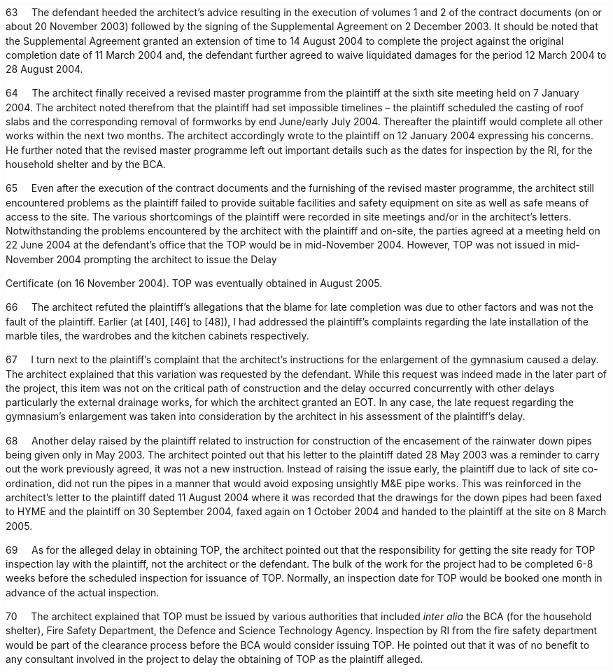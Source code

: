 63     The defendant heeded the architect’s advice resulting in the execution of volumes 1 and 2 of the contract documents (on or about 20 November 2003) followed by the signing of the Supplemental Agreement on 2 December 2003. It should be noted that the Supplemental Agreement granted an extension of time to 14 August 2004 to complete the project against the original completion date of 11 March 2004 and, the defendant further agreed to waive liquidated damages for the period 12 March 2004 to 28 August 2004. 

64     The architect finally received a revised master programme from the plaintiff at the sixth site meeting held on 7 January 2004. The architect noted therefrom that the plaintiff had set impossible timelines – the plaintiff scheduled the casting of roof slabs and the corresponding removal of formworks by end June/early July 2004. Thereafter the plaintiff would complete all other works within the next two months. The architect accordingly wrote to the plaintiff on 12 January 2004 expressing his concerns. He further noted that the revised master programme left out important details such as the dates for inspection by the RI, for the household shelter and by the BCA. 

65     Even after the execution of the contract documents and the furnishing of the revised master programme, the architect still encountered problems as the plaintiff failed to provide suitable facilities and safety equipment on site as well as safe means of access to the site. The various shortcomings of the plaintiff were recorded in site meetings and/or in the architect’s letters. Notwithstanding the problems encountered by the architect with the plaintiff and on-site, the parties agreed at a meeting held on 22 June 2004 at the defendant’s office that the TOP would be in mid-November 2004. However, TOP was not issued in mid-November 2004 prompting the architect to issue the Delay 


Certificate (on 16 November 2004). TOP was eventually obtained in August 2005. 

66     The architect refuted the plaintiff’s allegations that the blame for late completion was due to other factors and was not the fault of the plaintiff. Earlier (at [40], [46] to [48]), I had addressed the plaintiff’s complaints regarding the late installation of the marble tiles, the wardrobes and the kitchen cabinets respectively. 

67     I turn next to the plaintiff’s complaint that the architect’s instructions for the enlargement of the gymnasium caused a delay. The architect explained that this variation was requested by the defendant. While this request was indeed made in the later part of the project, this item was not on the critical path of construction and the delay occurred concurrently with other delays particularly the external drainage works, for which the architect granted an EOT. In any case, the late request regarding the gymnasium’s enlargement was taken into consideration by the architect in his assessment of the plaintiff’s delay. 

68     Another delay raised by the plaintiff related to instruction for construction of the encasement of the rainwater down pipes being given only in May 2003. The architect pointed out that his letter to the plaintiff dated 28 May 2003 was a reminder to carry out the work previously agreed, it was not a new instruction. Instead of raising the issue early, the plaintiff due to lack of site co-ordination, did not run the pipes in a manner that would avoid exposing unsightly M&E pipe works. This was reinforced in the architect’s letter to the plaintiff dated 11 August 2004 where it was recorded that the drawings for the down pipes had been faxed to HYME and the plaintiff on 30 September 2004, faxed again on 1 October 2004 and handed to the plaintiff at the site on 8 March 2005. 

69     As for the alleged delay in obtaining TOP, the architect pointed out that the responsibility for getting the site ready for TOP inspection lay with the plaintiff, not the architect or the defendant. The bulk of the work for the project had to be completed 6-8 weeks before the scheduled inspection for issuance of TOP. Normally, an inspection date for TOP would be booked one month in advance of the actual inspection. 

70     The architect explained that TOP must be issued by various authorities that included _inter alia_ the BCA (for the household shelter), Fire Safety Department, the Defence and Science Technology Agency. Inspection by RI from the fire safety department would be part of the clearance process before the BCA would consider issuing TOP. He pointed out that it was of no benefit to any consultant involved in the project to delay the obtaining of TOP as the plaintiff alleged. 
